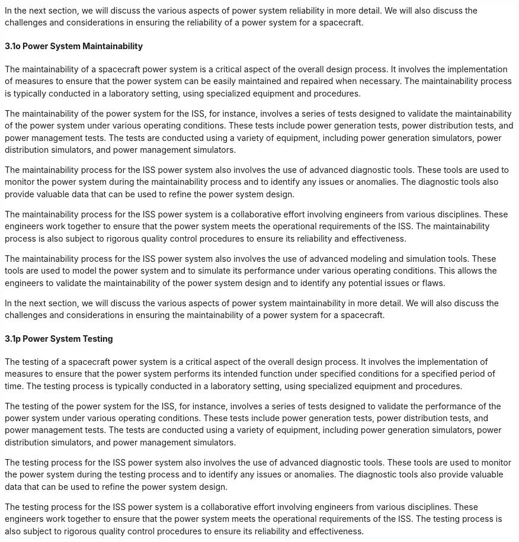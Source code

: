 In the next section, we will discuss the various aspects of power system reliability in more detail. We will also discuss the challenges and considerations in ensuring the reliability of a power system for a spacecraft.

#### 3.1o Power System Maintainability

The maintainability of a spacecraft power system is a critical aspect of the overall design process. It involves the implementation of measures to ensure that the power system can be easily maintained and repaired when necessary. The maintainability process is typically conducted in a laboratory setting, using specialized equipment and procedures.

The maintainability of the power system for the ISS, for instance, involves a series of tests designed to validate the maintainability of the power system under various operating conditions. These tests include power generation tests, power distribution tests, and power management tests. The tests are conducted using a variety of equipment, including power generation simulators, power distribution simulators, and power management simulators.

The maintainability process for the ISS power system also involves the use of advanced diagnostic tools. These tools are used to monitor the power system during the maintainability process and to identify any issues or anomalies. The diagnostic tools also provide valuable data that can be used to refine the power system design.

The maintainability process for the ISS power system is a collaborative effort involving engineers from various disciplines. These engineers work together to ensure that the power system meets the operational requirements of the ISS. The maintainability process is also subject to rigorous quality control procedures to ensure its reliability and effectiveness.

The maintainability process for the ISS power system also involves the use of advanced modeling and simulation tools. These tools are used to model the power system and to simulate its performance under various operating conditions. This allows the engineers to validate the maintainability of the power system design and to identify any potential issues or flaws.

In the next section, we will discuss the various aspects of power system maintainability in more detail. We will also discuss the challenges and considerations in ensuring the maintainability of a power system for a spacecraft.

#### 3.1p Power System Testing

The testing of a spacecraft power system is a critical aspect of the overall design process. It involves the implementation of measures to ensure that the power system performs its intended function under specified conditions for a specified period of time. The testing process is typically conducted in a laboratory setting, using specialized equipment and procedures.

The testing of the power system for the ISS, for instance, involves a series of tests designed to validate the performance of the power system under various operating conditions. These tests include power generation tests, power distribution tests, and power management tests. The tests are conducted using a variety of equipment, including power generation simulators, power distribution simulators, and power management simulators.

The testing process for the ISS power system also involves the use of advanced diagnostic tools. These tools are used to monitor the power system during the testing process and to identify any issues or anomalies. The diagnostic tools also provide valuable data that can be used to refine the power system design.

The testing process for the ISS power system is a collaborative effort involving engineers from various disciplines. These engineers work together to ensure that the power system meets the operational requirements of the ISS. The testing process is also subject to rigorous quality control procedures to ensure its reliability and effectiveness.
